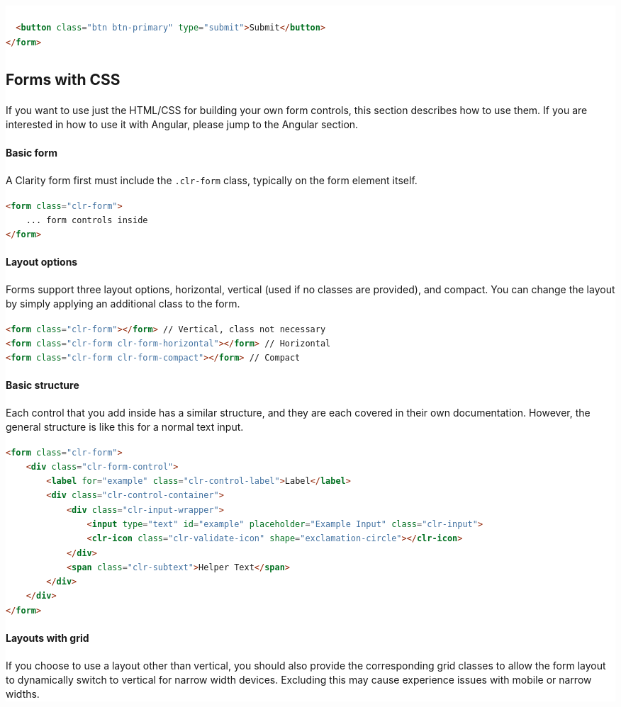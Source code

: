 ```html

  <button class="btn btn-primary" type="submit">Submit</button>
</form>
```

## Forms with CSS

If you want to use just the HTML/CSS for building your own form controls, this section describes how to use them. If you are interested in how to use it with Angular, please jump to the Angular section.

#### Basic form

A Clarity form first must include the `.clr-form` class, typically on the form element itself.

```html
<form class="clr-form">
    ... form controls inside
</form>
```

#### Layout options

Forms support three layout options, horizontal, vertical (used if no classes are provided), and compact. You can change the layout by simply applying an additional class to the form.

```html
<form class="clr-form"></form> // Vertical, class not necessary
<form class="clr-form clr-form-horizontal"></form> // Horizontal
<form class="clr-form clr-form-compact"></form> // Compact
```

#### Basic structure

Each control that you add inside has a similar structure, and they are each covered in their own documentation. However, the general structure is like this for a normal text input.

```html
<form class="clr-form">
    <div class="clr-form-control">
        <label for="example" class="clr-control-label">Label</label>
        <div class="clr-control-container">
            <div class="clr-input-wrapper">
                <input type="text" id="example" placeholder="Example Input" class="clr-input">
                <clr-icon class="clr-validate-icon" shape="exclamation-circle"></clr-icon>
            </div>
            <span class="clr-subtext">Helper Text</span>
        </div>
    </div>
</form>
```

#### Layouts with grid

If you choose to use a layout other than vertical, you should also provide the corresponding grid classes to allow the form layout to dynamically switch to vertical for narrow width devices. Excluding this may cause experience issues with mobile or narrow widths.
